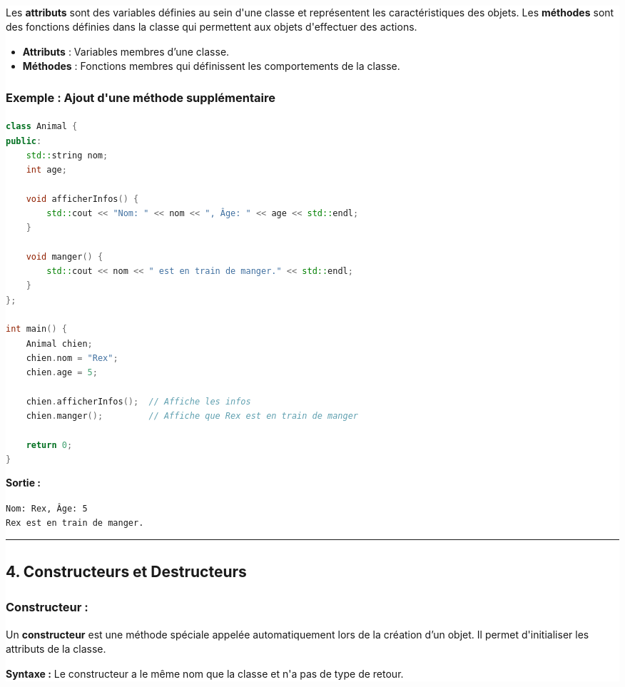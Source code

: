 Les **attributs** sont des variables définies au sein d'une classe et représentent les caractéristiques des objets. Les **méthodes** sont des fonctions définies dans la classe qui permettent aux objets d'effectuer des actions.

- **Attributs** : Variables membres d’une classe.
- **Méthodes** : Fonctions membres qui définissent les comportements de la classe.

### Exemple : Ajout d'une méthode supplémentaire

```cpp
class Animal {
public:
    std::string nom;
    int age;

    void afficherInfos() {
        std::cout << "Nom: " << nom << ", Âge: " << age << std::endl;
    }
    
    void manger() {
        std::cout << nom << " est en train de manger." << std::endl;
    }
};

int main() {
    Animal chien;
    chien.nom = "Rex";
    chien.age = 5;

    chien.afficherInfos();  // Affiche les infos
    chien.manger();         // Affiche que Rex est en train de manger

    return 0;
}
```

**Sortie :**
```
Nom: Rex, Âge: 5
Rex est en train de manger.
```

---

## 4. Constructeurs et Destructeurs

### Constructeur :
Un **constructeur** est une méthode spéciale appelée automatiquement lors de la création d’un objet. Il permet d'initialiser les attributs de la classe.

**Syntaxe :**
Le constructeur a le même nom que la classe et n'a pas de type de retour.
